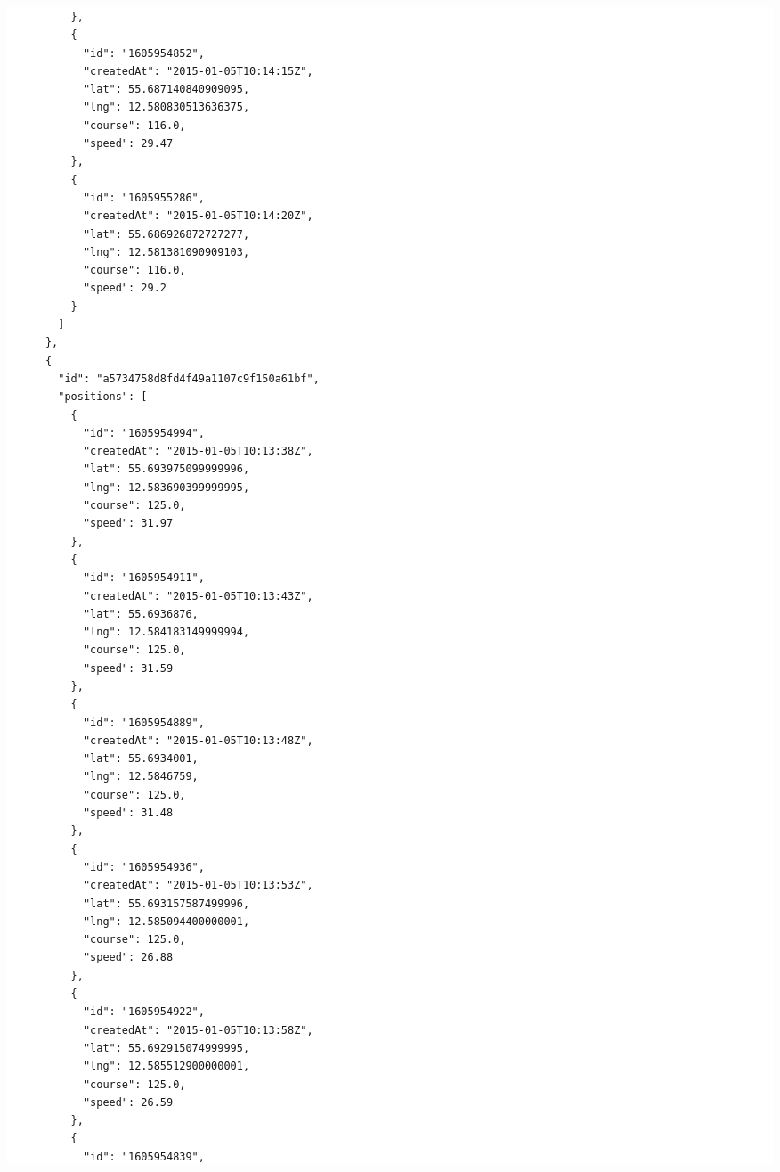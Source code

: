               },
              {
                "id": "1605954852",
                "createdAt": "2015-01-05T10:14:15Z",
                "lat": 55.687140840909095,
                "lng": 12.580830513636375,
                "course": 116.0,
                "speed": 29.47
              },
              {
                "id": "1605955286",
                "createdAt": "2015-01-05T10:14:20Z",
                "lat": 55.686926872727277,
                "lng": 12.581381090909103,
                "course": 116.0,
                "speed": 29.2
              }
            ]
          },
          {
            "id": "a5734758d8fd4f49a1107c9f150a61bf",
            "positions": [
              {
                "id": "1605954994",
                "createdAt": "2015-01-05T10:13:38Z",
                "lat": 55.693975099999996,
                "lng": 12.583690399999995,
                "course": 125.0,
                "speed": 31.97
              },
              {
                "id": "1605954911",
                "createdAt": "2015-01-05T10:13:43Z",
                "lat": 55.6936876,
                "lng": 12.584183149999994,
                "course": 125.0,
                "speed": 31.59
              },
              {
                "id": "1605954889",
                "createdAt": "2015-01-05T10:13:48Z",
                "lat": 55.6934001,
                "lng": 12.5846759,
                "course": 125.0,
                "speed": 31.48
              },
              {
                "id": "1605954936",
                "createdAt": "2015-01-05T10:13:53Z",
                "lat": 55.693157587499996,
                "lng": 12.585094400000001,
                "course": 125.0,
                "speed": 26.88
              },
              {
                "id": "1605954922",
                "createdAt": "2015-01-05T10:13:58Z",
                "lat": 55.692915074999995,
                "lng": 12.585512900000001,
                "course": 125.0,
                "speed": 26.59
              },
              {
                "id": "1605954839",